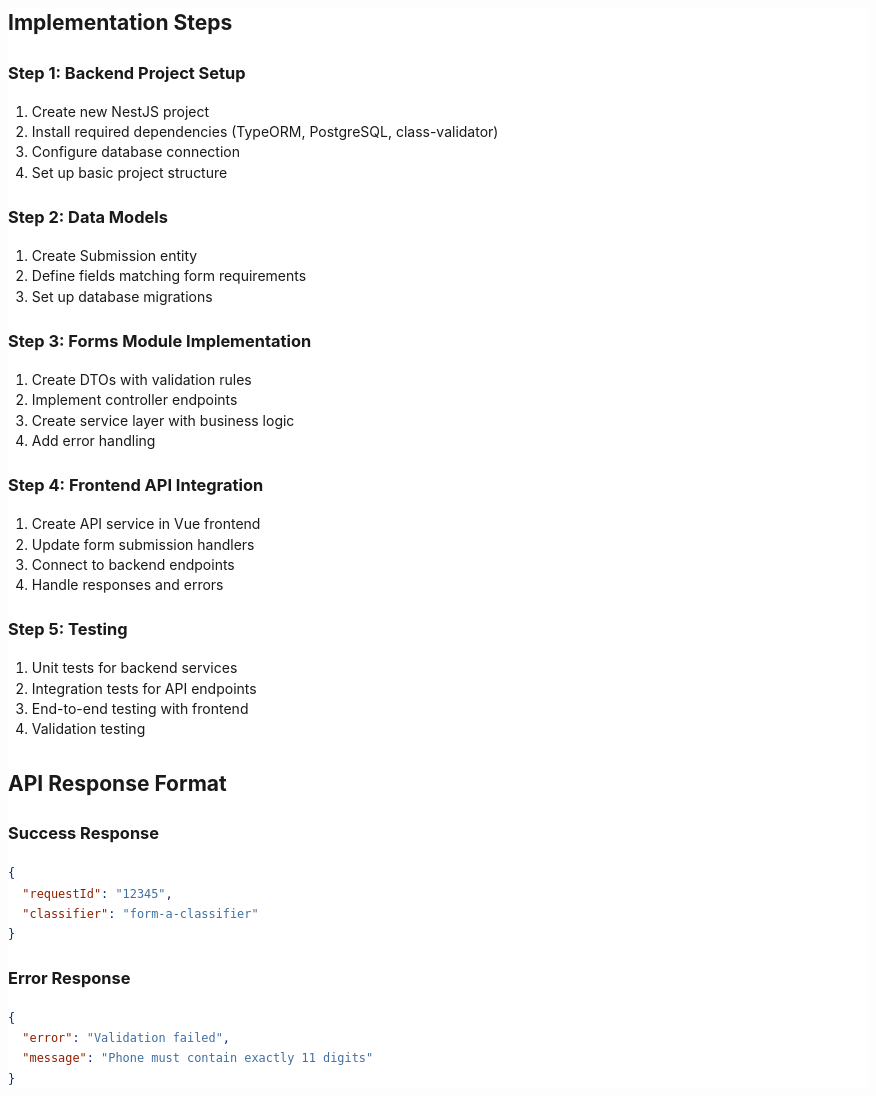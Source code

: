 ## Implementation Steps

### Step 1: Backend Project Setup
1. Create new NestJS project
2. Install required dependencies (TypeORM, PostgreSQL, class-validator)
3. Configure database connection
4. Set up basic project structure

### Step 2: Data Models
1. Create Submission entity
2. Define fields matching form requirements
3. Set up database migrations

### Step 3: Forms Module Implementation
1. Create DTOs with validation rules
2. Implement controller endpoints
3. Create service layer with business logic
4. Add error handling

### Step 4: Frontend API Integration
1. Create API service in Vue frontend
2. Update form submission handlers
3. Connect to backend endpoints
4. Handle responses and errors

### Step 5: Testing
1. Unit tests for backend services
2. Integration tests for API endpoints
3. End-to-end testing with frontend
4. Validation testing

## API Response Format

### Success Response
```json
{
  "requestId": "12345",
  "classifier": "form-a-classifier"
}
```

### Error Response
```json
{
  "error": "Validation failed",
  "message": "Phone must contain exactly 11 digits"
}
```
